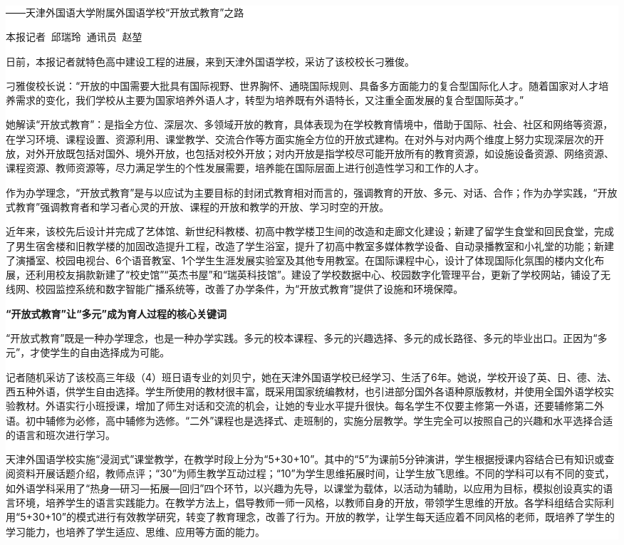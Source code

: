 


——天津外国语大学附属外国语学校“开放式教育”之路




本报记者  邱瑞玲  通讯员  赵堃









日前，本报记者就特色高中建设工程的进展，来到天津外国语学校，采访了该校校长刁雅俊。




刁雅俊校长说：“开放的中国需要大批具有国际视野、世界胸怀、通晓国际规则、具备多方面能力的复合型国际化人才。随着国家对人才培养需求的变化，我们学校从主要为国家培养外语人才，转型为培养既有外语特长，又注重全面发展的复合型国际英才。”




她解读“开放式教育”：是指全方位、深层次、多领域开放的教育，具体表现为在学校教育情境中，借助于国际、社会、社区和网络等资源，在学习环境、课程设置、资源利用、课堂教学、交流合作等方面实施全方位的开放式建构。在对外与对内两个维度上努力实现深层次的开放，对外开放既包括对国外、境外开放，也包括对校外开放；对内开放是指学校尽可能开放所有的教育资源，如设施设备资源、网络资源、课程资源、教师资源等，尽力满足学生的个性发展需要，培养能在国际层面上进行创造性学习和工作的人才。




作为办学理念，“开放式教育”是与以应试为主要目标的封闭式教育相对而言的，强调教育的开放、多元、对话、合作；作为办学实践，“开放式教育”强调教育者和学习者心灵的开放、课程的开放和教学的开放、学习时空的开放。




近年来，该校先后设计并完成了艺体馆、新世纪科教楼、初高中教学楼卫生间的改造和走廊文化建设；新建了留学生食堂和回民食堂，完成了男生宿舍楼和旧教学楼的加固改造提升工程，改造了学生浴室，提升了初高中教室多媒体教学设备、自动录播教室和小礼堂的功能；新建了演播室、校园电视台、6个语音教室、1个学生生涯发展实验室及其他专用教室。在国际课程中心，设计了体现国际化氛围的楼内文化布展，还利用校友捐款新建了“校史馆”“英杰书屋”和“瑞英科技馆”。建设了学校数据中心、校园数字化管理平台，更新了学校网站，铺设了无线网、校园监控系统和数字智能广播系统等，改善了办学条件，为“开放式教育”提供了设施和环境保障。









**“开放式教育”让“多元”成为育人过程的核心关键词**




“开放式教育”既是一种办学理念，也是一种办学实践。多元的校本课程、多元的兴趣选择、多元的成长路径、多元的毕业出口。正因为“多元”，才使学生的自由选择成为可能。




记者随机采访了该校高三年级（4）班日语专业的刘贝宁，她在天津外国语学校已经学习、生活了6年。她说，学校开设了英、日、德、法、西五种外语，供学生自由选择。学生所使用的教材很丰富，既采用国家统编教材，也引进部分国外各语种原版教材，并使用全国外语学校实验教材。外语实行小班授课，增加了师生对话和交流的机会，让她的专业水平提升很快。每名学生不仅要主修第一外语，还要辅修第二外语。初中辅修为必修，高中辅修为选修。“二外”课程也是选择式、走班制的，实施分层教学。学生完全可以按照自己的兴趣和水平选择合适的语言和班次进行学习。




天津外国语学校实施“浸润式”课堂教学，在教学时段上分为“5+30+10”。其中的“5”为课前5分钟演讲，学生根据授课内容结合已有知识或查阅资料开展话题介绍，教师点评；“30”为师生教学互动过程；“10”为学生思维拓展时间，让学生放飞思维。不同的学科可以有不同的变式，如外语学科采用了“热身—研习—拓展—回归”四个环节，以兴趣为先导，以课堂为载体，以活动为辅助，以应用为目标，模拟创设真实的语言环境，培养学生的语言实践能力。在教学方法上，倡导教师一师一风格，以教师自身的开放，带领学生思维的开放。各学科组结合实际利用“5+30+10”的模式进行有效教学研究，转变了教育理念，改善了行为。开放的教学，让学生每天适应着不同风格的老师，既培养了学生的学习能力，也培养了学生适应、思维、应用等方面的能力。
